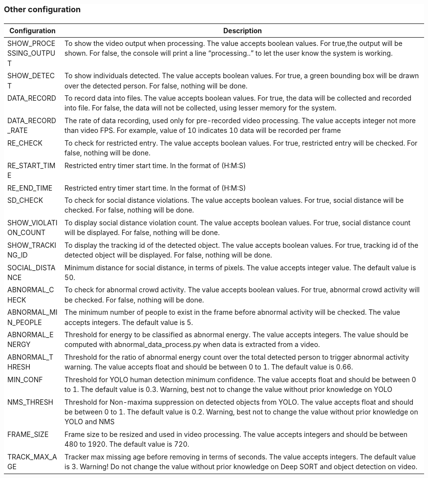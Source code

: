 ### Other configuration

| Configuration         | Description |
|-                      |-|
|SHOW_PROCESSING_OUTPUT | To show the video output when processing. The value accepts boolean values. For true,the output will be shown. For false, the console will print a line “processing..” to let the user know the system is working.|
|SHOW_DETECT            | To show individuals detected. The value accepts boolean values. For true, a green bounding box will be drawn over the detected person. For false, nothing will be done.|
|DATA_RECORD            | To record data into files. The value accepts boolean values. For true, the data will be collected and recorded into file. For false, the data will not be collected, using lesser memory for the system.|
|DATA_RECORD_RATE       | The rate of data recording, used only for pre-recorded video processing. The value accepts integer not more than video FPS. For example, value of 10 indicates 10 data will be recorded per frame|
|RE_CHECK               | To check for restricted entry. The value accepts boolean values. For true, restricted entry will be checked. For false, nothing will be done.|
|RE_START_TIME          | Restricted entry timer start time. In the format of (H:M:S)|
|RE_END_TIME            | Restricted entry timer start time. In the format of (H:M:S)|
|SD_CHECK               | To check for social distance violations. The value accepts boolean values. For true, social distance will be checked. For false, nothing will be done.|
|SHOW_VIOLATION_COUNT   | To display social distance violation count. The value accepts boolean values. For true, social distance count will be displayed. For false, nothing will be done.|
|SHOW_TRACKING_ID       | To display the tracking id of the detected object. The value accepts boolean values. For true, tracking id of the detected object will be displayed. For false, nothing will be done.|
|SOCIAL_DISTANCE        | Minimum distance for social distance, in terms of pixels. The value accepts integer value.  The default value is 50.|
|ABNORMAL_CHECK         | To check for abnormal crowd activity. The value accepts boolean values. For true, abnormal crowd activity will be checked. For false, nothing will be done.|
|ABNORMAL_MIN_PEOPLE    | The minimum number of people to exist in the frame before abnormal activity will be checked. The value accepts integers. The default value is 5. |
|ABNORMAL_ENERGY        | Threshold for energy to be classified as abnormal energy. The value accepts integers. The value should be computed with abnormal_data_process.py when data is extracted from a video.|
|ABNORMAL_THRESH        | Threshold for the ratio of abnormal energy count over the total detected person to trigger abnormal activity warning. The value accepts float and should be between 0 to 1. The default value is 0.66.|
|MIN_CONF               | Threshold for YOLO human detection minimum confidence. The value accepts float and should be between 0 to 1. The default value is 0.3. Warning, best not to change the value without prior knowledge on YOLO|
|NMS_THRESH             | Threshold for Non-maxima suppression on detected objects from YOLO. The value accepts float and should be between 0 to 1. The default value is 0.2. Warning, best not to change the value without prior knowledge on YOLO and NMS|
|FRAME_SIZE             | Frame size to be resized and used in video processing. The value accepts integers and should be between 480 to 1920. The default value is 720.|
|TRACK_MAX_AGE          | Tracker max missing age before removing in terms of seconds. The value accepts integers. The default value is 3. Warning! Do not change the value without prior knowledge on Deep SORT and object detection on video.

